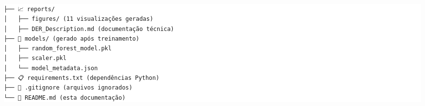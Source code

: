 ```
├── 📈 reports/
│   ├── figures/ (11 visualizações geradas)
│   ├── DER_Description.md (documentação técnica)
├── 🔧 models/ (gerado após treinamento)
│   ├── random_forest_model.pkl
│   ├── scaler.pkl
│   └── model_metadata.json
├── 📋 requirements.txt (dependências Python)
├── 🙈 .gitignore (arquivos ignorados)
└── 📖 README.md (esta documentação)
```

